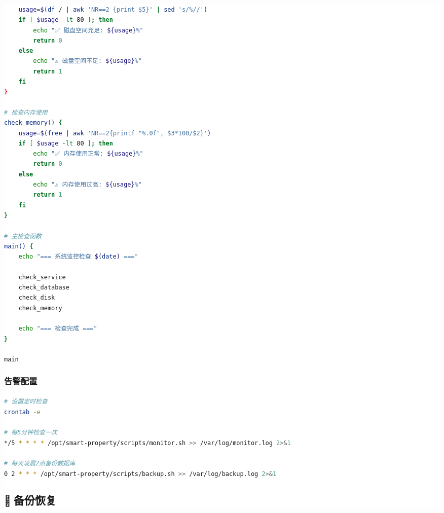 ```bash
    usage=$(df / | awk 'NR==2 {print $5}' | sed 's/%//')
    if [ $usage -lt 80 ]; then
        echo "✅ 磁盘空间充足: ${usage}%"
        return 0
    else
        echo "⚠️ 磁盘空间不足: ${usage}%"
        return 1
    fi
}

# 检查内存使用
check_memory() {
    usage=$(free | awk 'NR==2{printf "%.0f", $3*100/$2}')
    if [ $usage -lt 80 ]; then
        echo "✅ 内存使用正常: ${usage}%"
        return 0
    else
        echo "⚠️ 内存使用过高: ${usage}%"
        return 1
    fi
}

# 主检查函数
main() {
    echo "=== 系统监控检查 $(date) ==="
    
    check_service
    check_database
    check_disk
    check_memory
    
    echo "=== 检查完成 ==="
}

main
```

### 告警配置
```bash
# 设置定时检查
crontab -e

# 每5分钟检查一次
*/5 * * * * /opt/smart-property/scripts/monitor.sh >> /var/log/monitor.log 2>&1

# 每天凌晨2点备份数据库
0 2 * * * /opt/smart-property/scripts/backup.sh >> /var/log/backup.log 2>&1
```

## 💾 备份恢复
